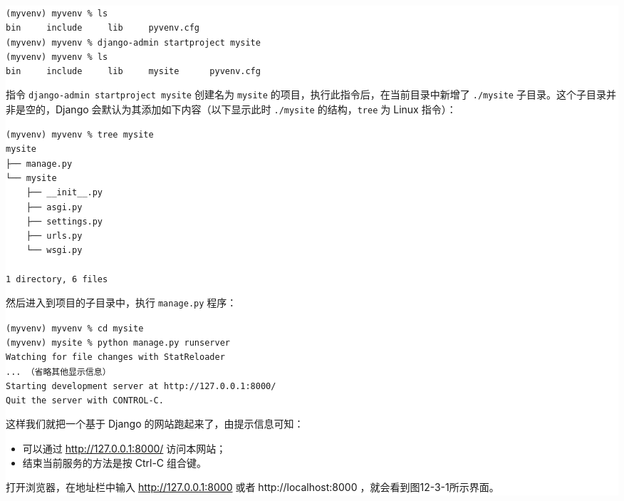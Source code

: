 ```shell
(myvenv) myvenv % ls
bin		include		lib		pyvenv.cfg
(myvenv) myvenv % django-admin startproject mysite
(myvenv) myvenv % ls
bin		include		lib		mysite		pyvenv.cfg
```

指令 `django-admin startproject mysite` 创建名为 `mysite` 的项目，执行此指令后，在当前目录中新增了 `./mysite` 子目录。这个子目录并非是空的，Django 会默认为其添加如下内容（以下显示此时 `./mysite` 的结构，`tree` 为 Linux 指令）：

```shell
(myvenv) myvenv % tree mysite
mysite
├── manage.py
└── mysite
    ├── __init__.py
    ├── asgi.py
    ├── settings.py
    ├── urls.py
    └── wsgi.py

1 directory, 6 files
```

然后进入到项目的子目录中，执行 `manage.py` 程序：

```shell
(myvenv) myvenv % cd mysite
(myvenv) mysite % python manage.py runserver
Watching for file changes with StatReloader
... （省略其他显示信息）
Starting development server at http://127.0.0.1:8000/
Quit the server with CONTROL-C.
```

这样我们就把一个基于 Django 的网站跑起来了，由提示信息可知：

- 可以通过 http://127.0.0.1:8000/ 访问本网站；
- 结束当前服务的方法是按 Ctrl-C 组合键。

打开浏览器，在地址栏中输入 http://127.0.0.1:8000 或者 http://localhost:8000 ，就会看到图12-3-1所示界面。
